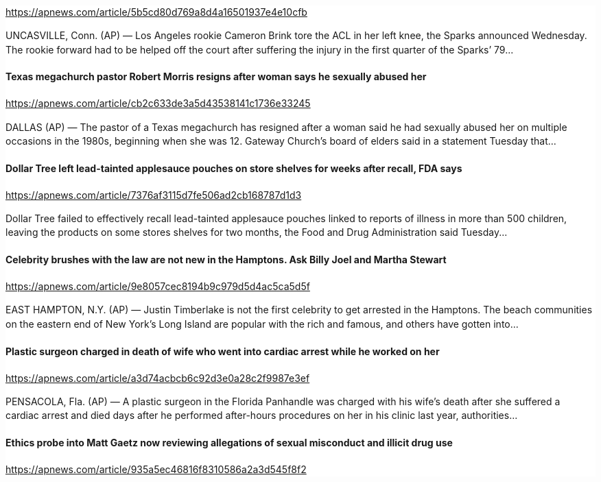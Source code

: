 <span style="color: blue!80!green"><https://apnews.com/article/5b5cd80d769a8d4a16501937e4e10cfb></span>

UNCASVILLE, Conn. (AP) — Los Angeles rookie Cameron Brink tore the ACL
in her left knee, the Sparks announced Wednesday. The rookie forward had
to be helped off the court after suffering the injury in the first
quarter of the Sparks’ 79...

#### Texas megachurch pastor Robert Morris resigns after woman says he sexually abused her

<span style="color: blue!80!green"><https://apnews.com/article/cb2c633de3a5d43538141c1736e33245></span>

DALLAS (AP) — The pastor of a Texas megachurch has resigned after a
woman said he had sexually abused her on multiple occasions in the
1980s, beginning when she was 12. Gateway Church’s board of elders said
in a statement Tuesday that...

#### Dollar Tree left lead-tainted applesauce pouches on store shelves for weeks after recall, FDA says

<span style="color: blue!80!green"><https://apnews.com/article/7376af3115d7fe506ad2cb168787d1d3></span>

Dollar Tree failed to effectively recall lead-tainted applesauce pouches
linked to reports of illness in more than 500 children, leaving the
products on some stores shelves for two months, the Food and Drug
Administration said Tuesday...

#### Celebrity brushes with the law are not new in the Hamptons. Ask Billy Joel and Martha Stewart

<span style="color: blue!80!green"><https://apnews.com/article/9e8057cec8194b9c979d5d4ac5ca5d5f></span>

EAST HAMPTON, N.Y. (AP) — Justin Timberlake is not the first celebrity
to get arrested in the Hamptons. The beach communities on the eastern
end of New York’s Long Island are popular with the rich and famous, and
others have gotten into...

#### Plastic surgeon charged in death of wife who went into cardiac arrest while he worked on her

<span style="color: blue!80!green"><https://apnews.com/article/a3d74acbcb6c92d3e0a28c2f9987e3ef></span>

PENSACOLA, Fla. (AP) — A plastic surgeon in the Florida Panhandle was
charged with his wife’s death after she suffered a cardiac arrest and
died days after he performed after-hours procedures on her in his clinic
last year, authorities...

#### Ethics probe into Matt Gaetz now reviewing allegations of sexual misconduct and illicit drug use

<span style="color: blue!80!green"><https://apnews.com/article/935a5ec46816f8310586a2a3d545f8f2></span>
